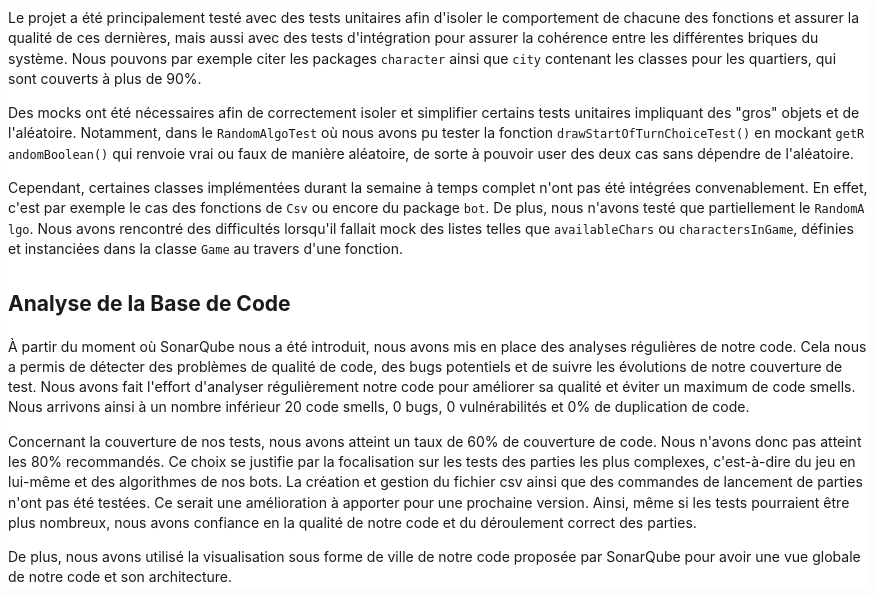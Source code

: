 Le projet a été principalement testé avec des tests unitaires afin d'isoler le comportement de chacune des fonctions et
assurer la qualité de ces dernières, mais aussi avec des tests d'intégration pour assurer la cohérence entre les
différentes briques du système. Nous pouvons par exemple citer les packages `character` ainsi que `city` contenant les
classes pour les quartiers, qui sont couverts à plus de 90%.

Des mocks ont été nécessaires afin de correctement isoler et simplifier certains tests unitaires impliquant des "gros"
objets et de l'aléatoire. Notamment, dans le `RandomAlgoTest` où nous avons pu tester la
fonction `drawStartOfTurnChoiceTest()` en mockant `getRandomBoolean()` qui renvoie vrai ou faux de manière aléatoire, de
sorte à pouvoir user des deux cas sans dépendre de l'aléatoire.

Cependant, certaines classes implémentées durant la semaine à temps complet n'ont pas été intégrées convenablement. En
effet, c'est par exemple le cas des fonctions de `Csv` ou encore du package `bot`. De plus, nous n'avons testé que
partiellement le `RandomAlgo`. Nous avons rencontré des difficultés lorsqu'il fallait mock des listes telles
que `availableChars` ou `charactersInGame`, définies et instanciées dans la classe `Game` au travers d'une fonction.

## Analyse de la Base de Code

À partir du moment où SonarQube nous a été introduit, nous avons mis en place des analyses régulières de notre code.
Cela nous a permis de détecter des problèmes de qualité de code, des bugs potentiels et de suivre les évolutions de
notre couverture de test. Nous avons fait l'effort d'analyser régulièrement notre code pour améliorer sa qualité et
éviter un maximum de code smells. Nous arrivons ainsi à un nombre inférieur 20 code smells, 0 bugs, 0 vulnérabilités
et 0% de duplication de code.

Concernant la couverture de nos tests, nous avons atteint un taux de 60% de couverture de code. Nous n'avons donc pas
atteint les 80% recommandés. Ce choix se justifie par la focalisation sur les tests des parties les plus complexes,
c'est-à-dire du jeu en lui-même et des algorithmes de nos bots. La création et gestion du fichier csv ainsi que des
commandes de lancement de parties n'ont pas été testées. Ce serait une amélioration à apporter pour une prochaine
version. Ainsi, même si les tests pourraient être plus nombreux, nous avons confiance en la qualité de notre code et
du déroulement correct des parties.

De plus, nous avons utilisé la visualisation sous forme de ville de notre code proposée par SonarQube pour avoir une
vue globale de notre code et son architecture.